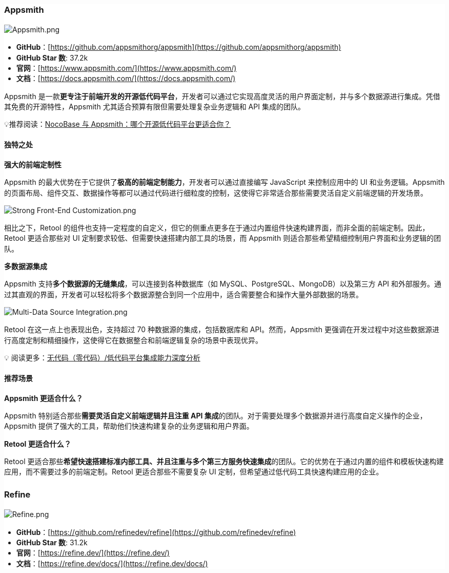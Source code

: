 ### Appsmith

![Appsmith.png](https://static-docs.nocobase.com/3af34cface2f9fb97af25ce79d24f5c2.png)

* **GitHub**：[https://github.com/appsmithorg/appsmith](https://github.com/appsmithorg/appsmith)
* **GitHub Star 数**: 37.2k
* **官网**：[https://www.appsmith.com/](https://www.appsmith.com/)
* **文档**：[https://docs.appsmith.com/](https://docs.appsmith.com/)

Appsmith 是一款**更专注于前端开发的开源低代码平台**，开发者可以通过它实现高度灵活的用户界面定制，并与多个数据源进行集成。凭借其免费的开源特性，Appsmith 尤其适合预算有限但需要处理复杂业务逻辑和 API 集成的团队。

💡推荐阅读：[NocoBase 与 Appsmith：哪个开源低代码平台更适合你？](https://www.nocobase.com/cn/blog/nocobase-vs-appsmith)

#### 独特之处

**强大的前端定制性**

Appsmith 的最大优势在于它提供了**极高的前端定制能力**，开发者可以通过直接编写 JavaScript 来控制应用中的 UI 和业务逻辑。Appsmith 的页面布局、组件交互、数据操作等都可以通过代码进行细粒度的控制，这使得它非常适合那些需要灵活自定义前端逻辑的开发场景。

![Strong Front-End Customization.png](https://static-docs.nocobase.com/9b82013b39eb836799cdede36aa0f31e.png)

相比之下，Retool 的组件也支持一定程度的自定义，但它的侧重点更多在于通过内置组件快速构建界面，而非全面的前端定制。因此，Retool 更适合那些对 UI 定制要求较低、但需要快速搭建内部工具的场景，而 Appsmith 则适合那些希望精细控制用户界面和业务逻辑的团队。

**多数据源集成**

Appsmith 支持**多个数据源的无缝集成**，可以连接到各种数据库（如 MySQL、PostgreSQL、MongoDB）以及第三方 API 和外部服务。通过其直观的界面，开发者可以轻松将多个数据源整合到同一个应用中，适合需要整合和操作大量外部数据的场景。

![Multi-Data Source Integration.png](https://static-docs.nocobase.com/51583c0d6456b617d3e5ba088b8f0f85.png)

Retool 在这一点上也表现出色，支持超过 70 种数据源的集成，包括数据库和 API。然而，Appsmith 更强调在开发过程中对这些数据源进行高度定制和精细操作，这使得它在数据整合和前端逻辑复杂的场景中表现优异。

💡 阅读更多：[无代码（零代码）/低代码平台集成能力深度分析](https://www.nocobase.com/cn/blog/low-code-no-code-integration)

#### 推荐场景

**Appsmith 更适合什么？**

Appsmith 特别适合那些**需要灵活自定义前端逻辑并且注重 API 集成**的团队。对于需要处理多个数据源并进行高度自定义操作的企业，Appsmith 提供了强大的工具，帮助他们快速构建复杂的业务逻辑和用户界面。

**Retool 更适合什么？**

Retool 更适合那些**希望快速搭建标准内部工具、并且注重与多个第三方服务快速集成**的团队。它的优势在于通过内置的组件和模板快速构建应用，而不需要过多的前端定制。Retool 更适合那些不需要复杂 UI 定制，但希望通过低代码工具快速构建应用的企业。

### Refine

![Refine.png](https://static-docs.nocobase.com/cf84f95c5c008d7ea507e3b0287c97a0.png)

* **GitHub**：[https://github.com/refinedev/refine](https://github.com/refinedev/refine)
* **GitHub Star 数**: 31.2k
* **官网**：[https://refine.dev/](https://refine.dev/)
* **文档**：[https://refine.dev/docs/](https://refine.dev/docs/)
